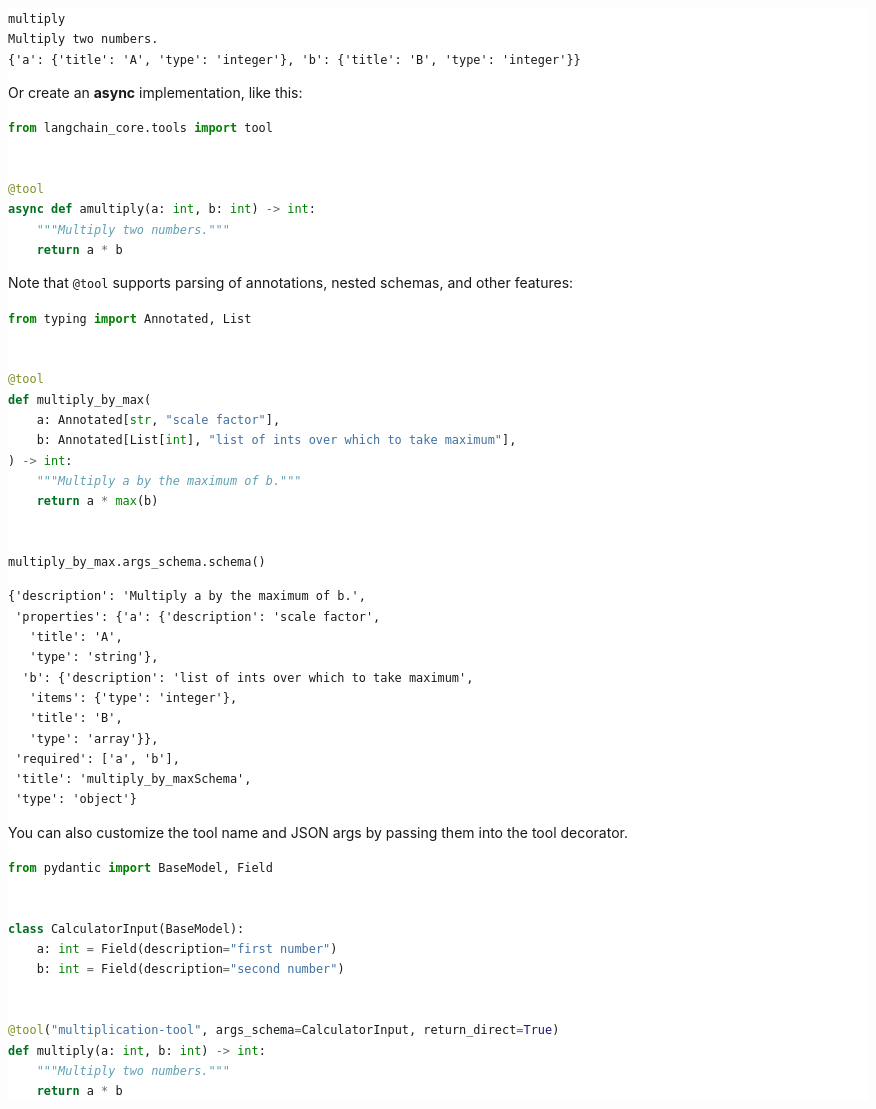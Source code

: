     multiply
    Multiply two numbers.
    {'a': {'title': 'A', 'type': 'integer'}, 'b': {'title': 'B', 'type': 'integer'}}
    

Or create an **async** implementation, like this:


```python
from langchain_core.tools import tool


@tool
async def amultiply(a: int, b: int) -> int:
    """Multiply two numbers."""
    return a * b
```

Note that `@tool` supports parsing of annotations, nested schemas, and other features:


```python
from typing import Annotated, List


@tool
def multiply_by_max(
    a: Annotated[str, "scale factor"],
    b: Annotated[List[int], "list of ints over which to take maximum"],
) -> int:
    """Multiply a by the maximum of b."""
    return a * max(b)


multiply_by_max.args_schema.schema()
```




    {'description': 'Multiply a by the maximum of b.',
     'properties': {'a': {'description': 'scale factor',
       'title': 'A',
       'type': 'string'},
      'b': {'description': 'list of ints over which to take maximum',
       'items': {'type': 'integer'},
       'title': 'B',
       'type': 'array'}},
     'required': ['a', 'b'],
     'title': 'multiply_by_maxSchema',
     'type': 'object'}



You can also customize the tool name and JSON args by passing them into the tool decorator.


```python
from pydantic import BaseModel, Field


class CalculatorInput(BaseModel):
    a: int = Field(description="first number")
    b: int = Field(description="second number")


@tool("multiplication-tool", args_schema=CalculatorInput, return_direct=True)
def multiply(a: int, b: int) -> int:
    """Multiply two numbers."""
    return a * b


```